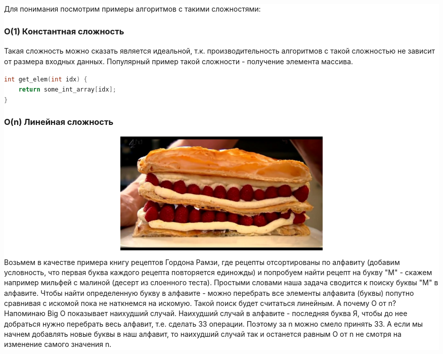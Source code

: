 Для понимания посмотрим примеры алгоритмов с такими сложностями:

### O(1) Константная сложность

Такая сложность можно сказать является идеальной, т.к. производительность алгоритмов с такой сложностью не зависит от размера входных данных. Популярный пример такой сложности - получение элемента массива.

```c
int get_elem(int idx) {
    return some_int_array[idx];
}
```

### O(n) Линейная сложность
<p align="center"><img src="img/image.png" width ="400" align="center"></p>

Возьмем в качестве примера книгу рецептов Гордона Рамзи, где рецепты отсортированы по алфавиту (добавим условность, что первая буква каждого рецепта повторяется единожды) и попробуем найти рецепт на букву "М" - скажем например мильфей с малиной (десерт из слоенного теста).
Простыми словами наша задача сводится к поиску буквы "М" в алфавите.
Чтобы найти определенную букву в алфавите - можно перебрать все элементы алфавита (буквы) попутно сравнивая с искомой пока не наткнемся на искомую.
Такой поиск будет считаться линейным. А почему O от n? Напоминаю Big O показывает наихудший случай. Наихудший случай в алфавите - последняя буква Я, чтобы до нее добраться нужно перебрать весь алфавит, т.е. сделать 33 операции. Поэтому за n можно смело принять 33.
А если мы начнем добавлять новые буквы в наш алфавит, то наихудший случай так и останется равным O от n не смотря на изменение самого значения n.
